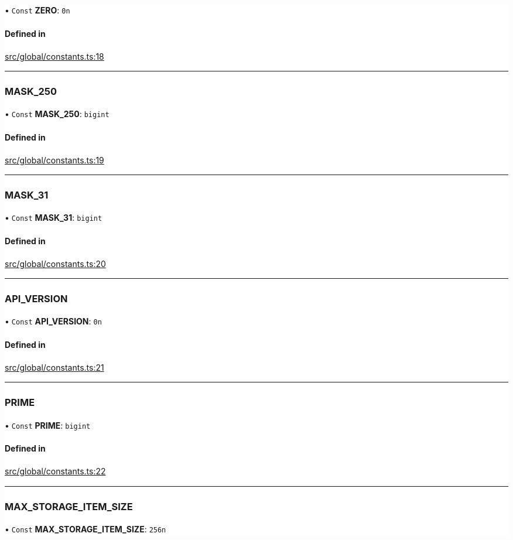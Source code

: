 • `Const` **ZERO**: `0n`

#### Defined in

[src/global/constants.ts:18](https://github.com/starknet-io/starknet.js/blob/v6.24.1/src/global/constants.ts#L18)

---

### MASK_250

• `Const` **MASK_250**: `bigint`

#### Defined in

[src/global/constants.ts:19](https://github.com/starknet-io/starknet.js/blob/v6.24.1/src/global/constants.ts#L19)

---

### MASK_31

• `Const` **MASK_31**: `bigint`

#### Defined in

[src/global/constants.ts:20](https://github.com/starknet-io/starknet.js/blob/v6.24.1/src/global/constants.ts#L20)

---

### API_VERSION

• `Const` **API_VERSION**: `0n`

#### Defined in

[src/global/constants.ts:21](https://github.com/starknet-io/starknet.js/blob/v6.24.1/src/global/constants.ts#L21)

---

### PRIME

• `Const` **PRIME**: `bigint`

#### Defined in

[src/global/constants.ts:22](https://github.com/starknet-io/starknet.js/blob/v6.24.1/src/global/constants.ts#L22)

---

### MAX_STORAGE_ITEM_SIZE

• `Const` **MAX_STORAGE_ITEM_SIZE**: `256n`
